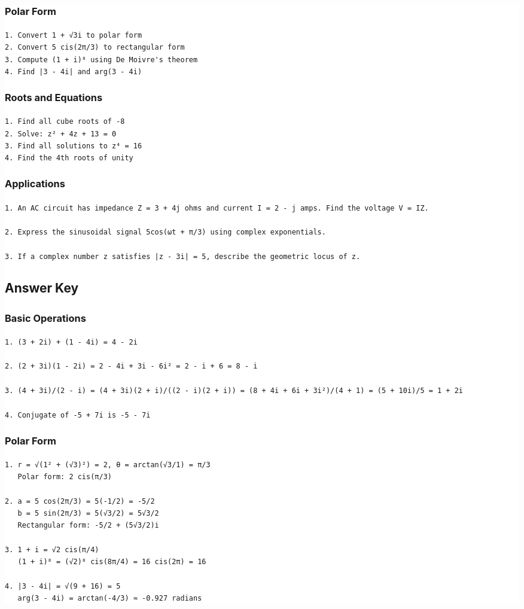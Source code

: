 ### Polar Form
```
1. Convert 1 + √3i to polar form
2. Convert 5 cis(2π/3) to rectangular form
3. Compute (1 + i)⁸ using De Moivre's theorem
4. Find |3 - 4i| and arg(3 - 4i)
```

### Roots and Equations
```
1. Find all cube roots of -8
2. Solve: z² + 4z + 13 = 0
3. Find all solutions to z⁴ = 16
4. Find the 4th roots of unity
```

### Applications
```
1. An AC circuit has impedance Z = 3 + 4j ohms and current I = 2 - j amps. Find the voltage V = IZ.

2. Express the sinusoidal signal 5cos(ωt + π/3) using complex exponentials.

3. If a complex number z satisfies |z - 3i| = 5, describe the geometric locus of z.
```

## Answer Key

### Basic Operations
```
1. (3 + 2i) + (1 - 4i) = 4 - 2i

2. (2 + 3i)(1 - 2i) = 2 - 4i + 3i - 6i² = 2 - i + 6 = 8 - i

3. (4 + 3i)/(2 - i) = (4 + 3i)(2 + i)/((2 - i)(2 + i)) = (8 + 4i + 6i + 3i²)/(4 + 1) = (5 + 10i)/5 = 1 + 2i

4. Conjugate of -5 + 7i is -5 - 7i
```

### Polar Form
```
1. r = √(1² + (√3)²) = 2, θ = arctan(√3/1) = π/3
   Polar form: 2 cis(π/3)

2. a = 5 cos(2π/3) = 5(-1/2) = -5/2
   b = 5 sin(2π/3) = 5(√3/2) = 5√3/2
   Rectangular form: -5/2 + (5√3/2)i

3. 1 + i = √2 cis(π/4)
   (1 + i)⁸ = (√2)⁸ cis(8π/4) = 16 cis(2π) = 16

4. |3 - 4i| = √(9 + 16) = 5
   arg(3 - 4i) = arctan(-4/3) ≈ -0.927 radians
```
